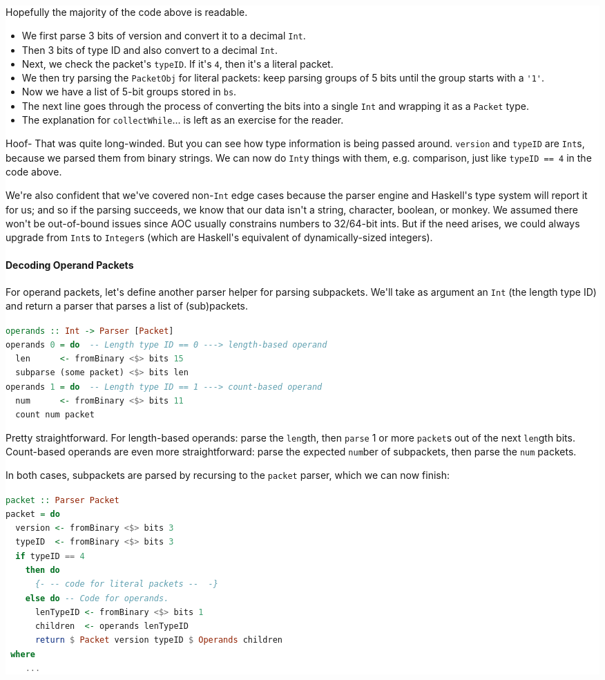 Hopefully the majority of the code above is readable.

* We first parse 3 bits of version and convert it to a decimal `Int`.
* Then 3 bits of type ID and also convert to a decimal `Int`.
* Next, we check the packet's `typeID`. If it's `4`, then it's a literal packet.
* We then try parsing the `PacketObj` for literal packets: keep parsing groups of 5 bits until the group starts with a `'1'`.
* Now we have a list of 5-bit groups stored in `bs`.
* The next line goes through the process of converting the bits into a single `Int` and wrapping it as a `Packet` type.
* The explanation for `collectWhile`... is left as an exercise for the reader.

Hoof- That was quite long-winded. But you can see how type information is being passed around. `version` and `typeID` are `Int`s, because we parsed them from binary strings. We can now do `Int`y things with them, e.g. comparison, just like `typeID == 4` in the code above.

We're also confident that we've covered non-`Int` edge cases because the parser engine and Haskell's type system will report it for us; and so if the parsing succeeds, we know that our data isn't a string, character, boolean, or monkey. We assumed there won't be out-of-bound issues since AOC usually constrains numbers to 32/64-bit ints. But if the need arises, we could always upgrade from `Int`s to `Integer`s (which are Haskell's equivalent of dynamically-sized integers).

#### Decoding Operand Packets
For operand packets, let's define another parser helper for parsing subpackets. We'll take as argument an `Int` (the length type ID) and return a parser that parses a list of (sub)packets.

```haskell
operands :: Int -> Parser [Packet]
operands 0 = do  -- Length type ID == 0 ---> length-based operand
  len      <- fromBinary <$> bits 15
  subparse (some packet) <$> bits len
operands 1 = do  -- Length type ID == 1 ---> count-based operand
  num      <- fromBinary <$> bits 11
  count num packet
```

Pretty straightforward. For length-based operands: parse the `len`gth, then `parse` 1 or more `packet`s out of the next `len`gth bits. Count-based operands are even more straightforward: parse the expected `num`ber of subpackets, then parse the `num` packets.

In both cases, subpackets are parsed by recursing to the `packet` parser, which we can now finish:

```haskell
packet :: Parser Packet
packet = do
  version <- fromBinary <$> bits 3
  typeID  <- fromBinary <$> bits 3
  if typeID == 4
    then do
      {- -- code for literal packets --  -}
    else do -- Code for operands.
      lenTypeID <- fromBinary <$> bits 1
      children  <- operands lenTypeID
      return $ Packet version typeID $ Operands children
 where
    ...
```


[day16]: https://adventofcode.com/2021/day/16
[regex]: https://www.regular-expressions.info/
[post-aoc-2021]: /posts/aoc-2021
[haskell-utils]: /posts/aoc-2021-haskell-utils
